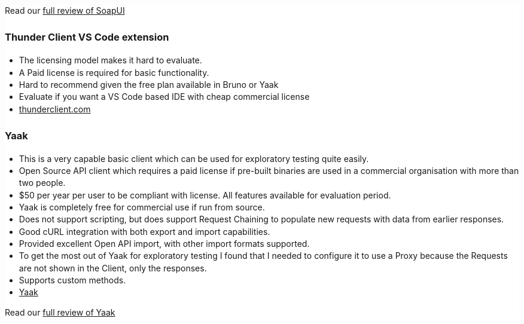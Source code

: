 Read our [full review of SoapUI](/tools/clients/soapui)

### Thunder Client VS Code extension

- The licensing model makes it hard to evaluate.
- A Paid license is required for basic functionality.
- Hard to recommend given the free plan available in Bruno or Yaak
- Evaluate if you want a VS Code based IDE with cheap commercial license
- [thunderclient.com](https://www.thunderclient.com/)

### Yaak

- This is a very capable basic client which can be used for exploratory testing quite easily.
- Open Source API client which requires a paid license if pre-built binaries are used in a commercial organisation with more than two people.
- $50 per year per user to be compliant with license. All features available for evaluation period.
- Yaak is completely free for commercial use if run from source.
- Does not support scripting, but does support Request Chaining to populate new requests with data from earlier responses.
- Good cURL integration with both export and import capabilities.
- Provided excellent Open API import, with other import formats supported.
- To get the most out of Yaak for exploratory testing I found that I needed to configure it to use a Proxy because the Requests are not shown in the Client, only the responses.
- Supports custom methods.
- [Yaak](https://yaak.app/)

Read our [full review of Yaak](/tools/clients/yaak)



















